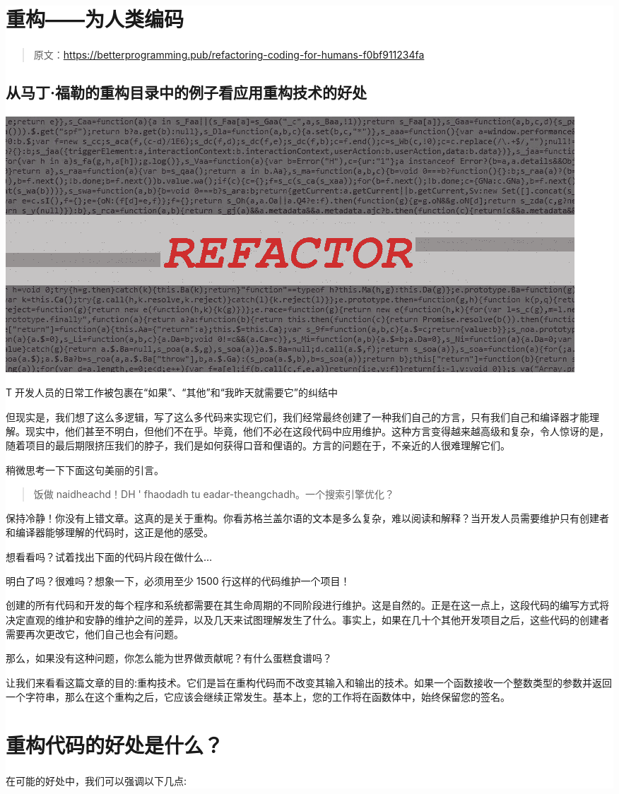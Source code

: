 # 重构——为人类编码

> 原文：<https://betterprogramming.pub/refactoring-coding-for-humans-f0bf911234fa>

## 从马丁·福勒的重构目录中的例子看应用重构技术的好处

![](img/8ef3cdb0c28278693cee09e77f34400e.png)

T 开发人员的日常工作被包裹在“如果”、“其他”和“我昨天就需要它”的纠结中

但现实是，我们想了这么多逻辑，写了这么多代码来实现它们，我们经常最终创建了一种我们自己的方言，只有我们自己和编译器才能理解。现实中，他们甚至不明白，但他们不在乎。毕竟，他们不必在这段代码中应用维护。这种方言变得越来越高级和复杂，令人惊讶的是，随着项目的最后期限挤压我们的脖子，我们是如何获得口音和俚语的。方言的问题在于，不亲近的人很难理解它们。

稍微思考一下下面这句美丽的引言。

> 饭做 naidheachd！DH ' fhaodadh tu eadar-theangchadh。一个搜索引擎优化？

保持冷静！你没有上错文章。这真的是关于重构。你看苏格兰盖尔语的文本是多么复杂，难以阅读和解释？当开发人员需要维护只有创建者和编译器能够理解的代码时，这正是他的感受。

想看看吗？试着找出下面的代码片段在做什么…

明白了吗？很难吗？想象一下，必须用至少 1500 行这样的代码维护一个项目！

创建的所有代码和开发的每个程序和系统都需要在其生命周期的不同阶段进行维护。这是自然的。正是在这一点上，这段代码的编写方式将决定直观的维护和安静的维护之间的差异，以及几天来试图理解发生了什么。事实上，如果在几十个其他开发项目之后，这些代码的创建者需要再次更改它，他们自己也会有问题。

那么，如果没有这种问题，你怎么能为世界做贡献呢？有什么蛋糕食谱吗？

让我们来看看这篇文章的目的:重构技术。它们是旨在重构代码而不改变其输入和输出的技术。如果一个函数接收一个整数类型的参数并返回一个字符串，那么在这个重构之后，它应该会继续正常发生。基本上，您的工作将在函数体中，始终保留您的签名。

# 重构代码的好处是什么？

在可能的好处中，我们可以强调以下几点:

